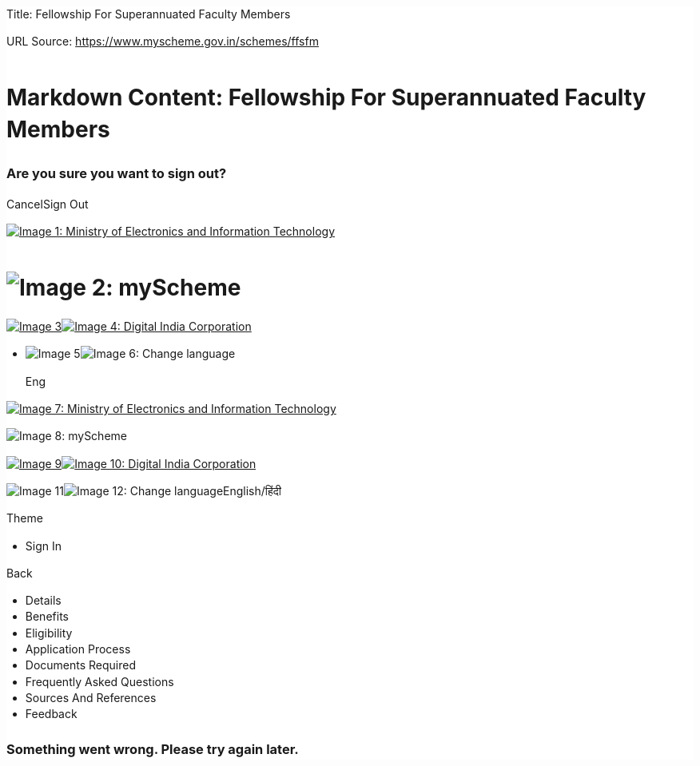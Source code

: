 Title: Fellowship For Superannuated Faculty Members

URL Source: https://www.myscheme.gov.in/schemes/ffsfm

Markdown Content:
Fellowship For Superannuated Faculty Members
===============
  

### Are you sure you want to sign out?

CancelSign Out

[![Image 1: Ministry of Electronics and Information Technology](https://cdn.myscheme.in/images/logos/emblem-black.svg)](https://www.myscheme.gov.in/)

![Image 2: myScheme](https://cdn.myscheme.in/images/logos/myscheme-logo-black.svg)
==================================================================================

[![Image 3](blob:https://www.myscheme.gov.in/7029bfa5283c1934d72d4efe1c626373)![Image 4: Digital India Corporation](https://cdn.myscheme.in/images/logos/digital-india-black.svg)](https://www.digitalindia.gov.in/)

*   ![Image 5](blob:https://www.myscheme.gov.in/39e3356370f513e3664ceae4ebfc3a5a)![Image 6: Change language](blob:https://www.myscheme.gov.in/b9a31d3949b1882a09ed2f8508d538f3)
    
    Eng
    

[![Image 7: Ministry of Electronics and Information Technology](https://cdn.myscheme.in/images/logos/emblem-black.svg)](https://www.myscheme.gov.in/)

![Image 8: myScheme](https://cdn.myscheme.in/images/logos/myscheme-logo-black.svg)

[![Image 9](blob:https://www.myscheme.gov.in/04e0786ebe0ffe2b3244c2451b75b80f)![Image 10: Digital India Corporation](https://cdn.myscheme.in/images/logos/digital-india-black.svg)](https://www.digitalindia.gov.in/)

![Image 11](blob:https://www.myscheme.gov.in/39e3356370f513e3664ceae4ebfc3a5a)![Image 12: Change language](https://cdn.myscheme.in/images/icons/language.svg)English/हिंदी

Theme

*   Sign In

Back

*   Details
*   Benefits
*   Eligibility
*   Application Process
*   Documents Required
*   Frequently Asked Questions
*   Sources And References
*   Feedback

### Something went wrong. Please try again later.
